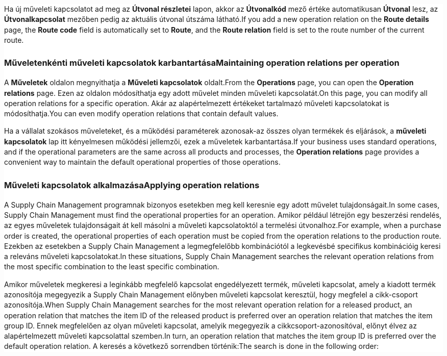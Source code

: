 <span data-ttu-id="450dd-253">Ha új műveleti kapcsolatot ad meg az **Útvonal részletei** lapon, akkor az **Útvonalkód** mező értéke automatikusan **Útvonal** lesz, az **Útvonalkapcsolat** mezőben pedig az aktuális útvonal útszáma látható.</span><span class="sxs-lookup"><span data-stu-id="450dd-253">If you add a new operation relation on the **Route details** page, the **Route code** field is automatically set to **Route**, and the **Route relation** field is set to the route number of the current route.</span></span>

### <a name="maintaining-operation-relations-per-operation"></a><span data-ttu-id="450dd-254">Műveletenkénti műveleti kapcsolatok karbantartása</span><span class="sxs-lookup"><span data-stu-id="450dd-254">Maintaining operation relations per operation</span></span>

<span data-ttu-id="450dd-255">A **Műveletek** oldalon megnyithatja a **Műveleti kapcsolatok** oldalt.</span><span class="sxs-lookup"><span data-stu-id="450dd-255">From the **Operations** page, you can open the **Operation relations** page.</span></span> <span data-ttu-id="450dd-256">Ezen az oldalon módosíthatja egy adott művelet minden műveleti kapcsolatát.</span><span class="sxs-lookup"><span data-stu-id="450dd-256">On this page, you can modify all operation relations for a specific operation.</span></span> <span data-ttu-id="450dd-257">Akár az alapértelmezett értékeket tartalmazó műveleti kapcsolatokat is módosíthatja.</span><span class="sxs-lookup"><span data-stu-id="450dd-257">You can even modify operation relations that contain default values.</span></span>  

<span data-ttu-id="450dd-258">Ha a vállalat szokásos műveleteket, és a működési paraméterek azonosak-az összes olyan termékek és eljárások, a **műveleti kapcsolatok** lap itt kényelmesen működési jellemzői, ezek a műveletek karbantartása.</span><span class="sxs-lookup"><span data-stu-id="450dd-258">If your business uses standard operations, and if the operational parameters are the same across all products and processes, the **Operation relations** page provides a convenient way to maintain the default operational properties of those operations.</span></span>

### <a name="applying-operation-relations"></a><span data-ttu-id="450dd-259">Műveleti kapcsolatok alkalmazása</span><span class="sxs-lookup"><span data-stu-id="450dd-259">Applying operation relations</span></span>

<span data-ttu-id="450dd-260">A Supply Chain Management programnak bizonyos esetekben meg kell keresnie egy adott művelet tulajdonságait.</span><span class="sxs-lookup"><span data-stu-id="450dd-260">In some cases, Supply Chain Management must find the operational properties for an operation.</span></span> <span data-ttu-id="450dd-261">Amikor például létrejön egy beszerzési rendelés, az egyes műveletek tulajdonságait át kell másolni a műveleti kapcsolatoktól a termelési útvonalhoz.</span><span class="sxs-lookup"><span data-stu-id="450dd-261">For example, when a purchase order is created, the operational properties of each operation must be copied from the operation relations to the production route.</span></span> <span data-ttu-id="450dd-262">Ezekben az esetekben a Supply Chain Management a legmegfelelőbb kombinációtól a legkevésbé specifikus kombinációig keresi a releváns műveleti kapcsolatokat.</span><span class="sxs-lookup"><span data-stu-id="450dd-262">In these situations, Supply Chain Management searches the relevant operation relations from the most specific combination to the least specific combination.</span></span>  

<span data-ttu-id="450dd-263">Amikor műveletek megkeresi a leginkább megfelelő kapcsolat engedélyezett termék, műveleti kapcsolat, amely a kiadott termék azonosítója megegyezik a Supply Chain Management előnyben műveleti kapcsolat keresztül, hogy megfelel a cikk-csoport azonosítója.</span><span class="sxs-lookup"><span data-stu-id="450dd-263">When Supply Chain Management searches for the most relevant operation relation for a released product, an operation relation that matches the item ID of the released product is preferred over an operation relation that matches the item group ID.</span></span> <span data-ttu-id="450dd-264">Ennek megfelelően az olyan műveleti kapcsolat, amelyik megegyezik a cikkcsoport-azonosítóval, előnyt élvez az alapértelmezett műveleti kapcsolattal szemben.</span><span class="sxs-lookup"><span data-stu-id="450dd-264">In turn, an operation relation that matches the item group ID is preferred over the default operation relation.</span></span> <span data-ttu-id="450dd-265">A keresés a következő sorrendben történik:</span><span class="sxs-lookup"><span data-stu-id="450dd-265">The search is done in the following order:</span></span>
